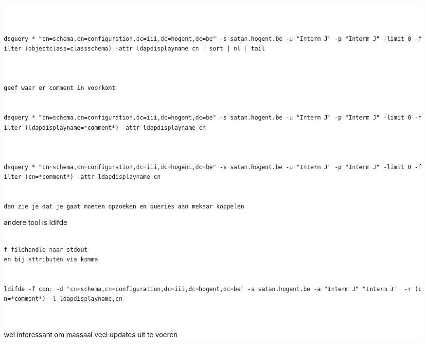 ```



dsquery * "cn=schema,cn=configuration,dc=iii,dc=hogent,dc=be" -s satan.hogent.be -u "Interm J" -p "Interm J" -limit 0 -filter (objectclass=classschema) -attr ldapdisplayname cn | sort | nl | tail



geef waar er comment in voorkomt


dsquery * "cn=schema,cn=configuration,dc=iii,dc=hogent,dc=be" -s satan.hogent.be -u "Interm J" -p "Interm J" -limit 0 -filter (ldapdisplayname=*comment*) -attr ldapdisplayname cn 



dsquery * "cn=schema,cn=configuration,dc=iii,dc=hogent,dc=be" -s satan.hogent.be -u "Interm J" -p "Interm J" -limit 0 -filter (cn=*comment*) -attr ldapdisplayname cn 


dan zie je dat je gaat moeten opzoeken en queries aan mekaar koppelen

```

andere tool is ldifde

```

f filehandle naar stdout
en bij attributen via komma


ldifde -f con: -d "cn=schema,cn=configuration,dc=iii,dc=hogent,dc=be" -s satan.hogent.be -a "Interm J" "Interm J"  -r (cn=*comment*) -l ldapdisplayname,cn 



```

wel interessant om massaal veel updates uit te voeren 


